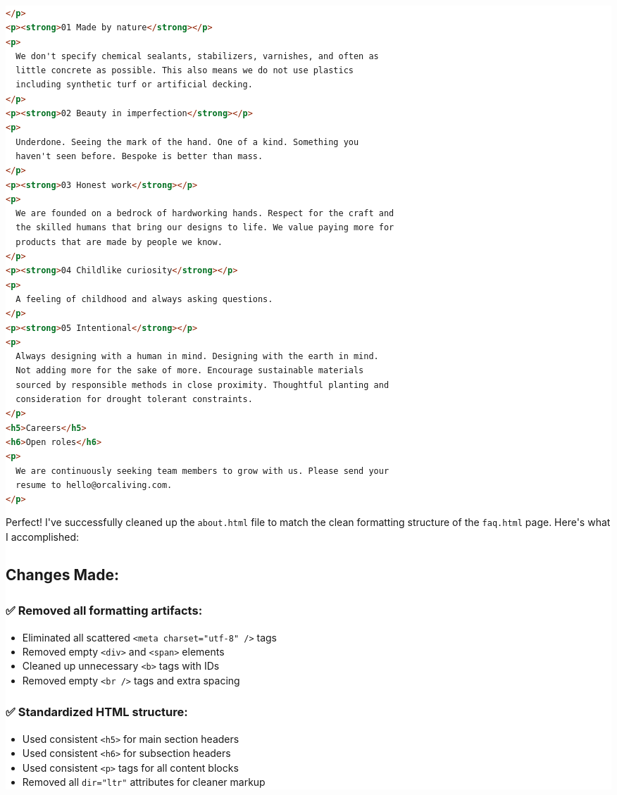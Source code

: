 ```html
</p>
<p><strong>01 Made by nature</strong></p>
<p>
  We don't specify chemical sealants, stabilizers, varnishes, and often as
  little concrete as possible. This also means we do not use plastics
  including synthetic turf or artificial decking.
</p>
<p><strong>02 Beauty in imperfection</strong></p>
<p>
  Underdone. Seeing the mark of the hand. One of a kind. Something you
  haven't seen before. Bespoke is better than mass.
</p>
<p><strong>03 Honest work</strong></p>
<p>
  We are founded on a bedrock of hardworking hands. Respect for the craft and
  the skilled humans that bring our designs to life. We value paying more for
  products that are made by people we know.
</p>
<p><strong>04 Childlike curiosity</strong></p>
<p>
  A feeling of childhood and always asking questions.
</p>
<p><strong>05 Intentional</strong></p>
<p>
  Always designing with a human in mind. Designing with the earth in mind.
  Not adding more for the sake of more. Encourage sustainable materials
  sourced by responsible methods in close proximity. Thoughtful planting and
  consideration for drought tolerant constraints.
</p>
<h5>Careers</h5>
<h6>Open roles</h6>
<p>
  We are continuously seeking team members to grow with us. Please send your 
  resume to hello@orcaliving.com.
</p>

```

Perfect! I've successfully cleaned up the `about.html` file to match the clean formatting structure of the `faq.html` page. Here's what I accomplished:

## Changes Made:

### ✅ **Removed all formatting artifacts:**
- Eliminated all scattered `<meta charset="utf-8" />` tags
- Removed empty `<div>` and `<span>` elements
- Cleaned up unnecessary `<b>` tags with IDs
- Removed empty `<br />` tags and extra spacing

### ✅ **Standardized HTML structure:**
- Used consistent `<h5>` for main section headers
- Used consistent `<h6>` for subsection headers  
- Used consistent `<p>` tags for all content blocks
- Removed all `dir="ltr"` attributes for cleaner markup
